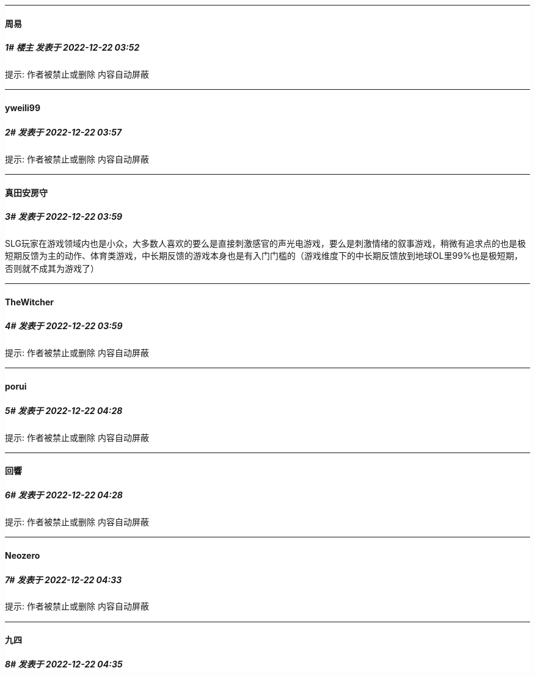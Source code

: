 

*****

####  周易  
##### 1#       楼主       发表于 2022-12-22 03:52

提示: 作者被禁止或删除 内容自动屏蔽

*****

####  yweili99  
##### 2#       发表于 2022-12-22 03:57

提示: 作者被禁止或删除 内容自动屏蔽

*****

####  真田安房守  
##### 3#       发表于 2022-12-22 03:59

SLG玩家在游戏领域内也是小众，大多数人喜欢的要么是直接刺激感官的声光电游戏，要么是刺激情绪的叙事游戏，稍微有追求点的也是极短期反馈为主的动作、体育类游戏，中长期反馈的游戏本身也是有入门门槛的（游戏维度下的中长期反馈放到地球OL里99%也是极短期，否则就不成其为游戏了）

*****

####  TheWitcher  
##### 4#       发表于 2022-12-22 03:59

提示: 作者被禁止或删除 内容自动屏蔽

*****

####  porui  
##### 5#       发表于 2022-12-22 04:28

提示: 作者被禁止或删除 内容自动屏蔽

*****

####  回響  
##### 6#       发表于 2022-12-22 04:28

提示: 作者被禁止或删除 内容自动屏蔽

*****

####  Neozero  
##### 7#       发表于 2022-12-22 04:33

提示: 作者被禁止或删除 内容自动屏蔽

*****

####  九四  
##### 8#       发表于 2022-12-22 04:35

